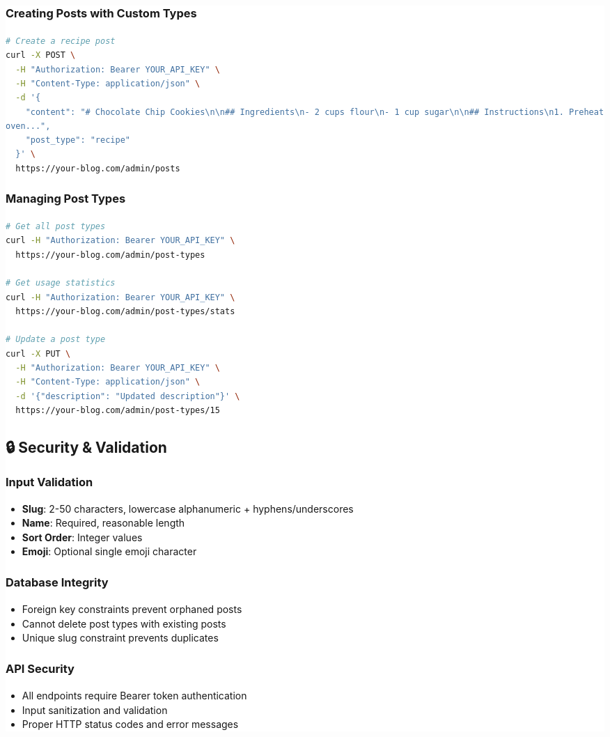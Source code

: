 ### Creating Posts with Custom Types

```bash
# Create a recipe post
curl -X POST \
  -H "Authorization: Bearer YOUR_API_KEY" \
  -H "Content-Type: application/json" \
  -d '{
    "content": "# Chocolate Chip Cookies\n\n## Ingredients\n- 2 cups flour\n- 1 cup sugar\n\n## Instructions\n1. Preheat oven...",
    "post_type": "recipe"
  }' \
  https://your-blog.com/admin/posts
```

### Managing Post Types

```bash
# Get all post types
curl -H "Authorization: Bearer YOUR_API_KEY" \
  https://your-blog.com/admin/post-types

# Get usage statistics
curl -H "Authorization: Bearer YOUR_API_KEY" \
  https://your-blog.com/admin/post-types/stats

# Update a post type
curl -X PUT \
  -H "Authorization: Bearer YOUR_API_KEY" \
  -H "Content-Type: application/json" \
  -d '{"description": "Updated description"}' \
  https://your-blog.com/admin/post-types/15
```

## 🔒 Security & Validation

### Input Validation
- **Slug**: 2-50 characters, lowercase alphanumeric + hyphens/underscores
- **Name**: Required, reasonable length
- **Sort Order**: Integer values
- **Emoji**: Optional single emoji character

### Database Integrity
- Foreign key constraints prevent orphaned posts
- Cannot delete post types with existing posts
- Unique slug constraint prevents duplicates

### API Security
- All endpoints require Bearer token authentication
- Input sanitization and validation
- Proper HTTP status codes and error messages
